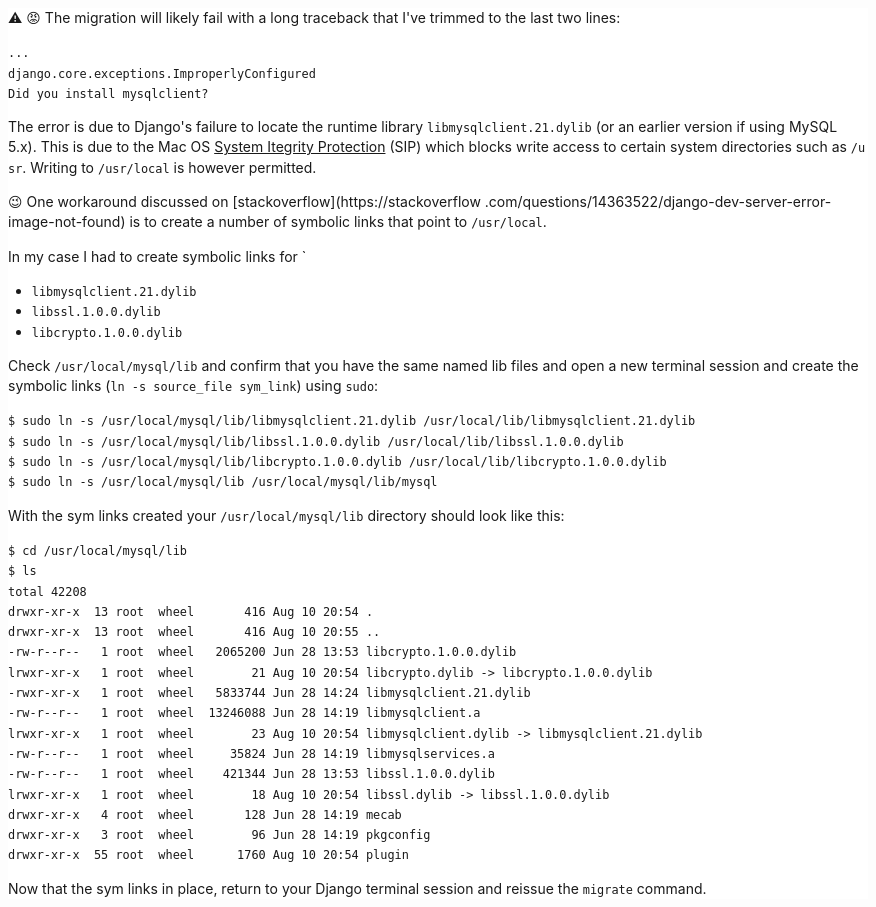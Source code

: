 :warning: :rage: The migration will likely fail with a long traceback that I've trimmed to the last two lines: 

```
...
django.core.exceptions.ImproperlyConfigured
Did you install mysqlclient?
```

The error is due to Django's failure to locate the runtime library `libmysqlclient.21.dylib` (or an earlier version if using MySQL 5.x).  This is due to the Mac OS [System Itegrity Protection](https://support.apple.com/en-us/HT204899) (SIP) which blocks write access to certain system directories such as `/usr`. Writing to `/usr/local` is however permitted.

:wink: One workaround discussed on [stackoverflow](https://stackoverflow
.com/questions/14363522/django-dev-server-error-image-not-found) is to create a number of symbolic links that point to `/usr/local`.  

In my case I had to create symbolic links for `
* `libmysqlclient.21.dylib` 
* `libssl.1.0.0.dylib` 
* `libcrypto.1.0.0.dylib`  

Check `/usr/local/mysql/lib` and confirm that you have the same named lib files and open a new 
terminal session and create the symbolic links (`ln -s source_file sym_link`) using `sudo`:

```commandline
$ sudo ln -s /usr/local/mysql/lib/libmysqlclient.21.dylib /usr/local/lib/libmysqlclient.21.dylib
$ sudo ln -s /usr/local/mysql/lib/libssl.1.0.0.dylib /usr/local/lib/libssl.1.0.0.dylib
$ sudo ln -s /usr/local/mysql/lib/libcrypto.1.0.0.dylib /usr/local/lib/libcrypto.1.0.0.dylib
$ sudo ln -s /usr/local/mysql/lib /usr/local/mysql/lib/mysql
```

With the sym links created your `/usr/local/mysql/lib` directory should look like this: 

```commandline
$ cd /usr/local/mysql/lib
$ ls
total 42208
drwxr-xr-x  13 root  wheel       416 Aug 10 20:54 .
drwxr-xr-x  13 root  wheel       416 Aug 10 20:55 ..
-rw-r--r--   1 root  wheel   2065200 Jun 28 13:53 libcrypto.1.0.0.dylib
lrwxr-xr-x   1 root  wheel        21 Aug 10 20:54 libcrypto.dylib -> libcrypto.1.0.0.dylib
-rwxr-xr-x   1 root  wheel   5833744 Jun 28 14:24 libmysqlclient.21.dylib
-rw-r--r--   1 root  wheel  13246088 Jun 28 14:19 libmysqlclient.a
lrwxr-xr-x   1 root  wheel        23 Aug 10 20:54 libmysqlclient.dylib -> libmysqlclient.21.dylib
-rw-r--r--   1 root  wheel     35824 Jun 28 14:19 libmysqlservices.a
-rw-r--r--   1 root  wheel    421344 Jun 28 13:53 libssl.1.0.0.dylib
lrwxr-xr-x   1 root  wheel        18 Aug 10 20:54 libssl.dylib -> libssl.1.0.0.dylib
drwxr-xr-x   4 root  wheel       128 Jun 28 14:19 mecab
drwxr-xr-x   3 root  wheel        96 Jun 28 14:19 pkgconfig
drwxr-xr-x  55 root  wheel      1760 Aug 10 20:54 plugin
```

Now that the sym links in place, return to your Django terminal session and reissue the `migrate` command.
